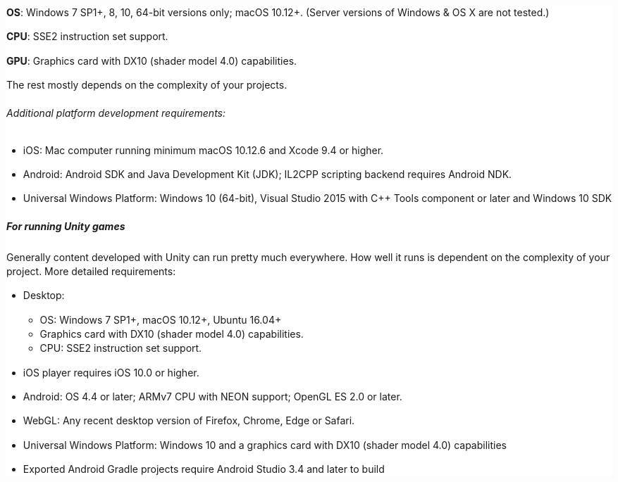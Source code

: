 **OS**: Windows 7 SP1+, 8, 10, 64-bit versions only; macOS 10.12+. (Server versions of Windows & OS X are not tested.)

**CPU**: SSE2 instruction set support.

**GPU**: Graphics card with DX10 (shader model 4.0) capabilities.

The rest mostly depends on the complexity of your projects.

###### Additional platform development requirements:

*   iOS: Mac computer running minimum macOS 10.12.6 and Xcode 9.4 or higher.
    
*   Android: Android SDK and Java Development Kit (JDK); IL2CPP scripting backend requires Android NDK.
    
*   Universal Windows Platform: Windows 10 (64-bit), Visual Studio 2015 with C++ Tools component or later and Windows 10 SDK
    

##### For running Unity games

Generally content developed with Unity can run pretty much everywhere. How well it runs is dependent on the complexity of your project. More detailed requirements:

*   Desktop:
    
    *   OS: Windows 7 SP1+, macOS 10.12+, Ubuntu 16.04+
    *   Graphics card with DX10 (shader model 4.0) capabilities.
    *   CPU: SSE2 instruction set support.
*   iOS player requires iOS 10.0 or higher.
    
*   Android: OS 4.4 or later; ARMv7 CPU with NEON support; OpenGL ES 2.0 or later.
    
*   WebGL: Any recent desktop version of Firefox, Chrome, Edge or Safari.
    
*   Universal Windows Platform: Windows 10 and a graphics card with DX10 (shader model 4.0) capabilities
    
*   Exported Android Gradle projects require Android Studio 3.4 and later to build